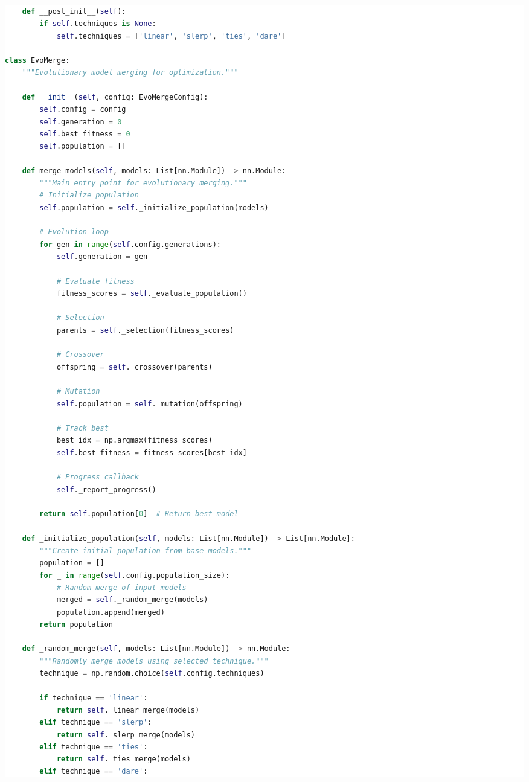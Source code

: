 ```python
    def __post_init__(self):
        if self.techniques is None:
            self.techniques = ['linear', 'slerp', 'ties', 'dare']

class EvoMerge:
    """Evolutionary model merging for optimization."""

    def __init__(self, config: EvoMergeConfig):
        self.config = config
        self.generation = 0
        self.best_fitness = 0
        self.population = []

    def merge_models(self, models: List[nn.Module]) -> nn.Module:
        """Main entry point for evolutionary merging."""
        # Initialize population
        self.population = self._initialize_population(models)

        # Evolution loop
        for gen in range(self.config.generations):
            self.generation = gen

            # Evaluate fitness
            fitness_scores = self._evaluate_population()

            # Selection
            parents = self._selection(fitness_scores)

            # Crossover
            offspring = self._crossover(parents)

            # Mutation
            self.population = self._mutation(offspring)

            # Track best
            best_idx = np.argmax(fitness_scores)
            self.best_fitness = fitness_scores[best_idx]

            # Progress callback
            self._report_progress()

        return self.population[0]  # Return best model

    def _initialize_population(self, models: List[nn.Module]) -> List[nn.Module]:
        """Create initial population from base models."""
        population = []
        for _ in range(self.config.population_size):
            # Random merge of input models
            merged = self._random_merge(models)
            population.append(merged)
        return population

    def _random_merge(self, models: List[nn.Module]) -> nn.Module:
        """Randomly merge models using selected technique."""
        technique = np.random.choice(self.config.techniques)

        if technique == 'linear':
            return self._linear_merge(models)
        elif technique == 'slerp':
            return self._slerp_merge(models)
        elif technique == 'ties':
            return self._ties_merge(models)
        elif technique == 'dare':
```